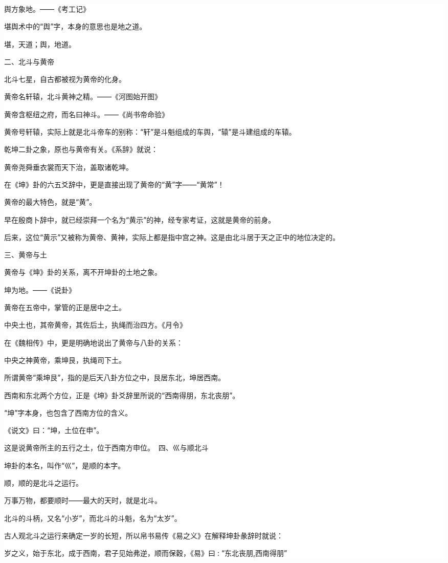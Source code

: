舆方象地。——《考工记》

堪舆术中的“舆”字，本身的意思也是地之道。

堪，天道；舆，地道。

二、北斗与黄帝

北斗七星，自古都被视为黄帝的化身。

黄帝名轩辕，北斗黄神之精。——《河图始开图》

黄帝含枢纽之府，而名曰神斗。——《尚书帝命验》

黄帝号轩辕，实际上就是北斗帝车的别称：“轩”是斗魁组成的车舆，“辕”是斗建组成的车辕。

乾坤二卦之象，原也与黄帝有关。《系辞》就说：

黄帝尧舜垂衣裳而天下治，盖取诸乾坤。

在《坤》卦的六五爻辞中，更是直接出现了黄帝的“黄”字——“黄常”！

黄帝的最大特色，就是“黄”。

早在殷商卜辞中，就已经崇拜一个名为“黄示”的神，经专家考证，这就是黄帝的前身。

后来，这位“黄示”又被称为黄帝、黄神，实际上都是指中宫之神。这是由北斗居于天之正中的地位决定的。​

三、黄帝与土

黄帝与《坤》卦的关系，离不开坤卦的土地之象。

坤为地。——《说卦》

黄帝在五帝中，掌管的正是居中之土。

中央土也，其帝黄帝，其佐后土，执绳而治四方。《月令》

在《魏相传》中，更是明确地说出了黄帝与八卦的关系：

中央之神黄帝，乘坤艮，执绳司下土。

所谓黄帝“乘坤艮”，指的是后天八卦方位之中，艮居东北，坤居西南。

西南和东北两个方位，正是《坤》卦爻辞里所说的“西南得朋，东北丧朋”。

“坤”字本身，也包含了西南方位的含义。

《说文》曰：“坤，土位在申”。

这是说黄帝所主的五行之土，位于西南方申位。
​
四、巛与顺北斗

坤卦的本名，叫作“巛”，是顺的本字。

顺，顺的是北斗之运行。

万事万物，都要顺时——最大的天时，就是北斗。

北斗的斗柄，又名“小岁”，而北斗的斗魁，名为“太岁”。

古人观北斗之运行来确定一岁的长短，所以帛书易传《易之义》在解释坤卦彖辞时就说：

岁之义，始于东北，成于西南，君子见始弗逆，顺而保穀，《易》曰 : “东北丧朋,西南得朋”
